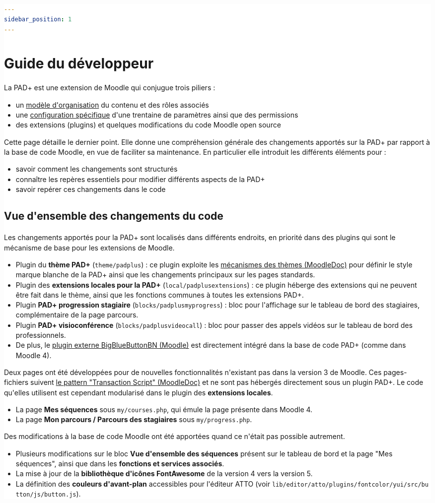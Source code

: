 ```yaml
---
sidebar_position: 1
---
```

# Guide du développeur

La PAD+ est une extension de Moodle qui conjugue trois piliers :
- un [modèle d'organisation](/organisation/contenu) du contenu et des rôles associés
- une [configuration spécifique](/installation/configuration) d'une trentaine de paramètres ainsi que des permissions
- des extensions (plugins) et quelques modifications du code Moodle open source

Cette page détaille le dernier point. Elle donne une compréhension générale des changements apportés sur la PAD+ par rapport à la base de code Moodle, en vue de faciliter sa maintenance. En particulier elle introduit les différents éléments pour :

- savoir comment les changements sont structurés
- connaître les repères essentiels pour modifier différents aspects de la PAD+
- savoir repérer ces changements dans le code

## Vue d'ensemble des changements du code

Les changements apportés pour la PAD+ sont localisés dans différents endroits, en priorité dans des plugins qui sont le mécanisme de base pour les extensions de Moodle.

- Plugin du **thème PAD+** (`theme/padplus`) : ce plugin exploite les [mécanismes des thèmes (MoodleDoc)](https://docs.moodle.org/dev/Themes) pour définir le style marque blanche de la PAD+ ainsi que les changements principaux sur les pages standards.
- Plugin des **extensions locales pour la PAD+** (`local/padplusextensions`) : ce plugin héberge des extensions qui ne peuvent être fait dans le thème, ainsi que les fonctions communes à toutes les extensions PAD+.
- Plugin **PAD+ progression stagiaire** (`blocks/padplusmyprogress`) : bloc pour l'affichage sur le tableau de bord des stagiaires, complémentaire de la page parcours.
- Plugin **PAD+ visioconférence** (`blocks/padplusvideocall`) : bloc pour passer des appels vidéos sur le tableau de bord des professionnels.
- De plus, le [plugin externe BigBlueButtonBN (Moodle)](https://moodle.org/plugins/mod_bigbluebuttonbn) est directement intégré dans la base de code PAD+ (comme dans Moodle 4).

Deux pages ont été développées pour de nouvelles fonctionnalités n'existant pas dans la version 3 de Moodle. Ces pages-fichiers suivent [le pattern "Transaction Script" (MoodleDoc)](https://docs.moodle.org/dev/Moodle_architecture#How_Moodle_code_is_organised) et ne sont pas hébergés directement sous un plugin PAD+. Le code qu'elles utilisent est cependant modularisé dans le plugin des **extensions locales**.

- La page **Mes séquences** sous `my/courses.php`, qui émule la page présente dans Moodle 4.
- La page **Mon parcours / Parcours des stagiaires** sous `my/progress.php`.

Des modifications à la base de code Moodle ont été apportées quand ce n'était pas possible autrement.

- Plusieurs modifications sur le bloc **Vue d'ensemble des séquences** présent sur le tableau de bord et la page "Mes séquences", ainsi que dans les **fonctions et services associés**.
- La mise à jour de la **bibliothèque d'icônes FontAwesome** de la version 4 vers la version 5.
- La définition des **couleurs d'avant-plan** accessibles pour l'éditeur ATTO (voir `lib/editor/atto/plugins/fontcolor/yui/src/button/js/button.js`).
